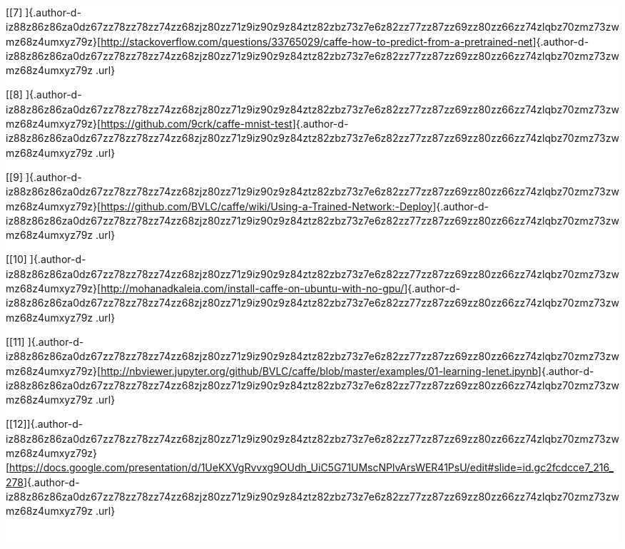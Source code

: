 </div>

<div>

[\[7\] ]{.author-d-iz88z86z86za0dz67zz78zz78zz74zz68zjz80zz71z9iz90z9z84ztz82zbz73z7e6z82zz77zz87zz69zz80zz66zz74zlqbz70zmz73zwmz68z4umxyz79z}[<http://stackoverflow.com/questions/33765029/caffe-how-to-predict-from-a-pretrained-net>]{.author-d-iz88z86z86za0dz67zz78zz78zz74zz68zjz80zz71z9iz90z9z84ztz82zbz73z7e6z82zz77zz87zz69zz80zz66zz74zlqbz70zmz73zwmz68z4umxyz79z .url}

</div>

<div>

[\[8\] ]{.author-d-iz88z86z86za0dz67zz78zz78zz74zz68zjz80zz71z9iz90z9z84ztz82zbz73z7e6z82zz77zz87zz69zz80zz66zz74zlqbz70zmz73zwmz68z4umxyz79z}[<https://github.com/9crk/caffe-mnist-test>]{.author-d-iz88z86z86za0dz67zz78zz78zz74zz68zjz80zz71z9iz90z9z84ztz82zbz73z7e6z82zz77zz87zz69zz80zz66zz74zlqbz70zmz73zwmz68z4umxyz79z .url}

</div>

<div>

[\[9\] ]{.author-d-iz88z86z86za0dz67zz78zz78zz74zz68zjz80zz71z9iz90z9z84ztz82zbz73z7e6z82zz77zz87zz69zz80zz66zz74zlqbz70zmz73zwmz68z4umxyz79z}[<https://github.com/BVLC/caffe/wiki/Using-a-Trained-Network:-Deploy>]{.author-d-iz88z86z86za0dz67zz78zz78zz74zz68zjz80zz71z9iz90z9z84ztz82zbz73z7e6z82zz77zz87zz69zz80zz66zz74zlqbz70zmz73zwmz68z4umxyz79z .url}

</div>

<div>

[\[10\] ]{.author-d-iz88z86z86za0dz67zz78zz78zz74zz68zjz80zz71z9iz90z9z84ztz82zbz73z7e6z82zz77zz87zz69zz80zz66zz74zlqbz70zmz73zwmz68z4umxyz79z}[<http://mohanadkaleia.com/install-caffe-on-ubuntu-with-no-gpu/>]{.author-d-iz88z86z86za0dz67zz78zz78zz74zz68zjz80zz71z9iz90z9z84ztz82zbz73z7e6z82zz77zz87zz69zz80zz66zz74zlqbz70zmz73zwmz68z4umxyz79z .url}

</div>

<div>

[\[11\] ]{.author-d-iz88z86z86za0dz67zz78zz78zz74zz68zjz80zz71z9iz90z9z84ztz82zbz73z7e6z82zz77zz87zz69zz80zz66zz74zlqbz70zmz73zwmz68z4umxyz79z}[<http://nbviewer.jupyter.org/github/BVLC/caffe/blob/master/examples/01-learning-lenet.ipynb>]{.author-d-iz88z86z86za0dz67zz78zz78zz74zz68zjz80zz71z9iz90z9z84ztz82zbz73z7e6z82zz77zz87zz69zz80zz66zz74zlqbz70zmz73zwmz68z4umxyz79z .url}

</div>

<div>

[\[12\]]{.author-d-iz88z86z86za0dz67zz78zz78zz74zz68zjz80zz71z9iz90z9z84ztz82zbz73z7e6z82zz77zz87zz69zz80zz66zz74zlqbz70zmz73zwmz68z4umxyz79z}[<https://docs.google.com/presentation/d/1UeKXVgRvvxg9OUdh_UiC5G71UMscNPlvArsWER41PsU/edit#slide=id.gc2fcdcce7_216_278>]{.author-d-iz88z86z86za0dz67zz78zz78zz74zz68zjz80zz71z9iz90z9z84ztz82zbz73z7e6z82zz77zz87zz69zz80zz66zz74zlqbz70zmz73zwmz68z4umxyz79z .url}

</div>

 
